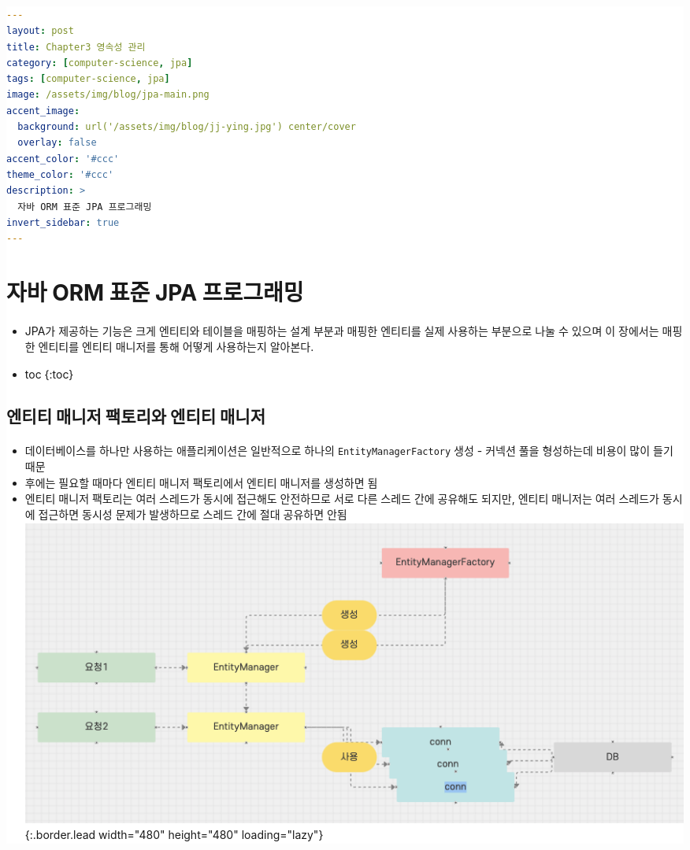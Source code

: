 ```yaml
---
layout: post
title: Chapter3 영속성 관리
category: [computer-science, jpa]
tags: [computer-science, jpa]
image: /assets/img/blog/jpa-main.png
accent_image: 
  background: url('/assets/img/blog/jj-ying.jpg') center/cover
  overlay: false
accent_color: '#ccc'
theme_color: '#ccc'
description: >
  자바 ORM 표준 JPA 프로그래밍
invert_sidebar: true
---
```


# 자바 ORM 표준 JPA 프로그래밍

- JPA가 제공하는 기능은 크게 엔티티와 테이블을 매핑하는 설계 부분과 매핑한 엔티티를 실제 사용하는 부분으로 나눌 수 있으며 이 장에서는 매핑한 엔티티를 엔티티 매니저를 통해 어떻게 사용하는지 알아본다.

* toc
{:toc}

## 엔티티 매니저 팩토리와 엔티티 매니저
- 데이터베이스를 하나만 사용하는 애플리케이션은 일반적으로 하나의 `EntityManagerFactory` 생성 - 커넥션 풀을 형성하는데 비용이 많이 들기 때문
- 후에는 필요할 때마다 엔티티 매니저 팩토리에서 엔티티 매니저를 생성하면 됨
- 엔티티 매니저 팩토리는 여러 스레드가 동시에 접근해도 안전하므로 서로 다른 스레드 간에 공유해도 되지만, 엔티티 매니저는 여러 스레드가 동시에 접근하면 동시성 문제가 발생하므로 스레드 간에 절대 공유하면 안됨
![데이터베이스 방언](/assets/img/blog/jpa-basic-3-1.png){:.border.lead width="480" height="480" loading="lazy"}
